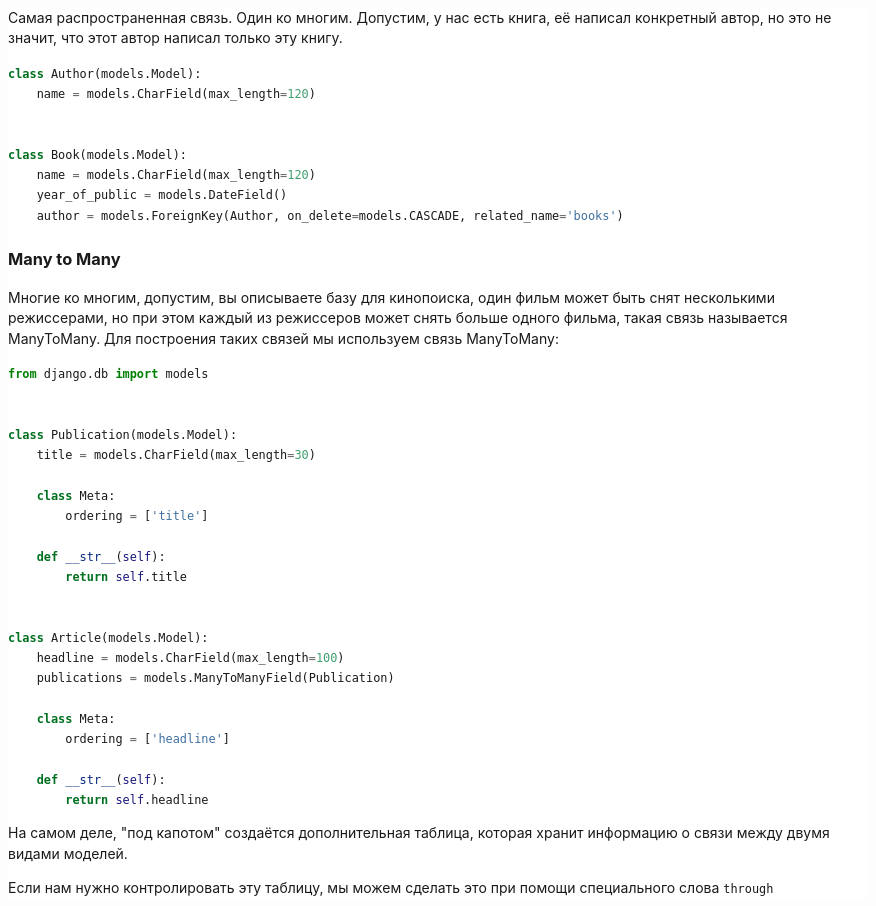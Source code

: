 Самая распространенная связь. Один ко многим. Допустим, у нас есть книга, её написал конкретный автор, но это не значит,
что этот автор написал только эту книгу.

```python
class Author(models.Model):
    name = models.CharField(max_length=120)


class Book(models.Model):
    name = models.CharField(max_length=120)
    year_of_public = models.DateField()
    author = models.ForeignKey(Author, on_delete=models.CASCADE, related_name='books')

```

### Many to Many

Многие ко многим, допустим, вы описываете базу для кинопоиска, один фильм может быть снят несколькими режиссерами, но
при этом каждый из режиссеров может снять больше одного фильма, такая связь называется ManyToMany. Для построения таких
связей мы используем связь ManyToMany:

```python
from django.db import models


class Publication(models.Model):
    title = models.CharField(max_length=30)

    class Meta:
        ordering = ['title']

    def __str__(self):
        return self.title


class Article(models.Model):
    headline = models.CharField(max_length=100)
    publications = models.ManyToManyField(Publication)

    class Meta:
        ordering = ['headline']

    def __str__(self):
        return self.headline
```

На самом деле, "под капотом" создаётся дополнительная таблица, которая хранит информацию о связи между двумя видами
моделей.

Если нам нужно контролировать эту таблицу, мы можем сделать это при помощи специального слова ```through```

